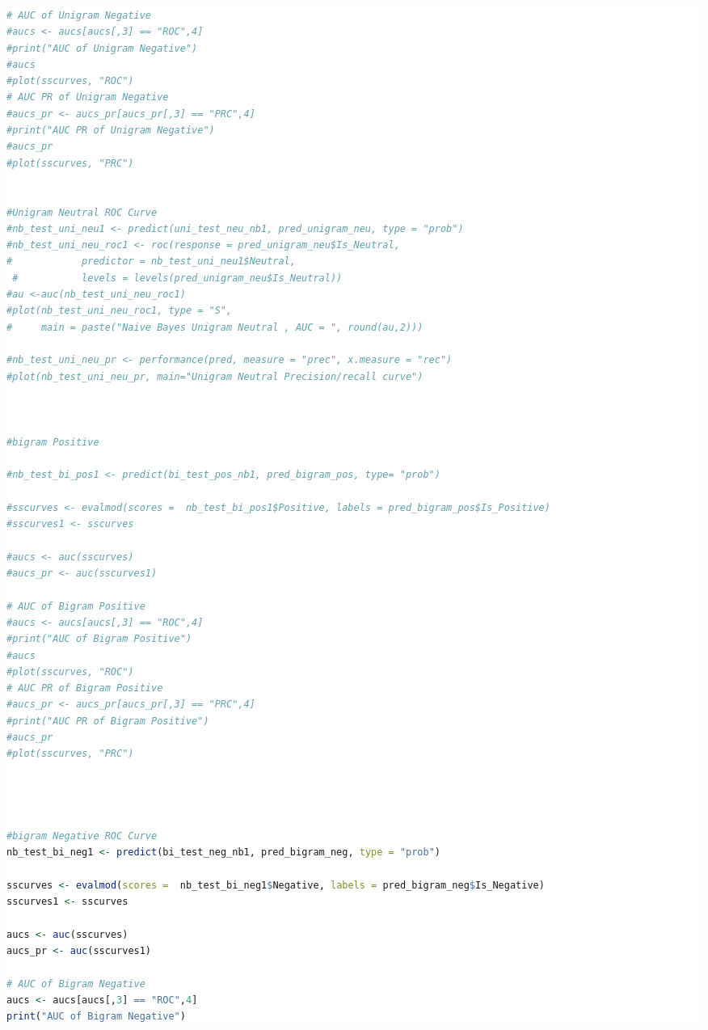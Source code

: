 ``` r
# AUC of Unigram Negative
#aucs <- aucs[aucs[,3] == "ROC",4]
#print("AUC of Unigram Negative")
#aucs
#plot(sscurves, "ROC")
# AUC PR of Unigram Negative
#aucs_pr <- aucs_pr[aucs_pr[,3] == "PRC",4]
#print("AUC PR of Unigram Negative")
#aucs_pr
#plot(sscurves, "PRC")


#Unigram Neutral ROC Curve
#nb_test_uni_neu1 <- predict(uni_test_neu_nb1, pred_unigram_neu, type = "prob")
#nb_test_uni_neu_roc1 <- roc(response = pred_unigram_neu$Is_Neutral,
#            predictor = nb_test_uni_neu1$Neutral,
 #           levels = levels(pred_unigram_neu$Is_Neutral))
#au <-auc(nb_test_uni_neu_roc1)
#plot(nb_test_uni_neu_roc1, type = "S", 
#     main = paste("Naive Bayes Unigram Neutral , AUC = ", round(au,2)))

#nb_test_uni_neu_pr <- performance(pred, measure = "prec", x.measure = "rec")
#plot(nb_test_uni_neu_pr, main="Unigram Neutral Precision/recall curve")



#bigram Positive 

#nb_test_bi_pos1 <- predict(bi_test_pos_nb1, pred_bigram_pos, type= "prob")

#sscurves <- evalmod(scores =  nb_test_bi_pos1$Positive, labels = pred_bigram_pos$Is_Positive)
#sscurves1 <- sscurves

#aucs <- auc(sscurves)
#aucs_pr <- auc(sscurves1)

# AUC of Bigram Positive
#aucs <- aucs[aucs[,3] == "ROC",4]
#print("AUC of Bigram Positive")
#aucs
#plot(sscurves, "ROC")
# AUC PR of Bigram Positive
#aucs_pr <- aucs_pr[aucs_pr[,3] == "PRC",4]
#print("AUC PR of Bigram Positive")
#aucs_pr
#plot(sscurves, "PRC")




#bigram Negative ROC Curve
nb_test_bi_neg1 <- predict(bi_test_neg_nb1, pred_bigram_neg, type = "prob")

sscurves <- evalmod(scores =  nb_test_bi_neg1$Negative, labels = pred_bigram_neg$Is_Negative)
sscurves1 <- sscurves

aucs <- auc(sscurves)
aucs_pr <- auc(sscurves1)

# AUC of Bigram Negative
aucs <- aucs[aucs[,3] == "ROC",4]
print("AUC of Bigram Negative")
```
